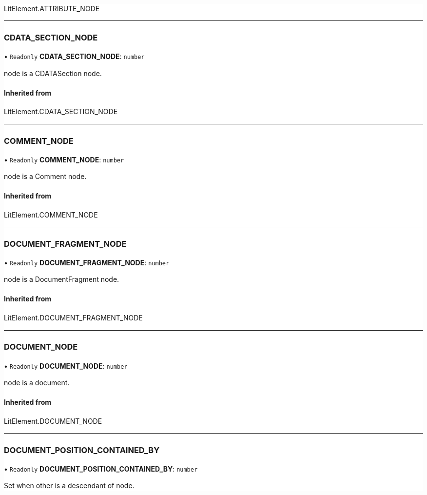 LitElement.ATTRIBUTE\_NODE

___

### CDATA\_SECTION\_NODE

• `Readonly` **CDATA\_SECTION\_NODE**: `number`

node is a CDATASection node.

#### Inherited from

LitElement.CDATA\_SECTION\_NODE

___

### COMMENT\_NODE

• `Readonly` **COMMENT\_NODE**: `number`

node is a Comment node.

#### Inherited from

LitElement.COMMENT\_NODE

___

### DOCUMENT\_FRAGMENT\_NODE

• `Readonly` **DOCUMENT\_FRAGMENT\_NODE**: `number`

node is a DocumentFragment node.

#### Inherited from

LitElement.DOCUMENT\_FRAGMENT\_NODE

___

### DOCUMENT\_NODE

• `Readonly` **DOCUMENT\_NODE**: `number`

node is a document.

#### Inherited from

LitElement.DOCUMENT\_NODE

___

### DOCUMENT\_POSITION\_CONTAINED\_BY

• `Readonly` **DOCUMENT\_POSITION\_CONTAINED\_BY**: `number`

Set when other is a descendant of node.
